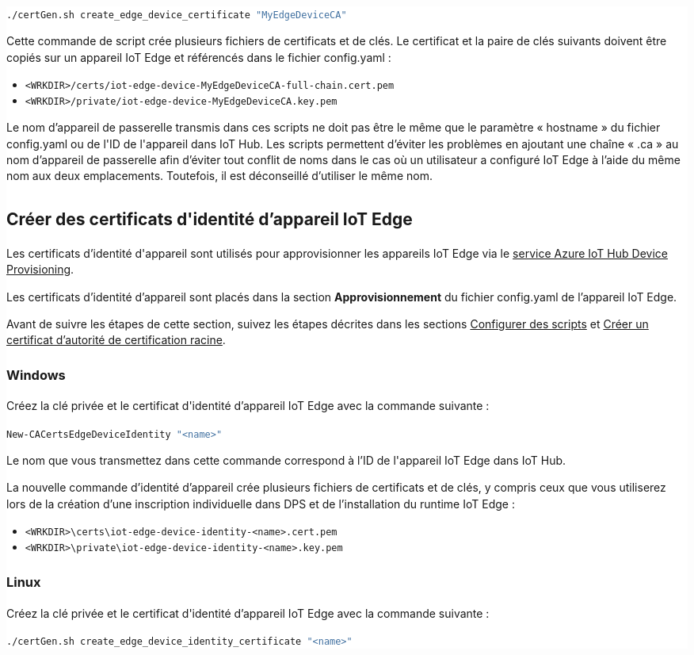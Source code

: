    ```bash
   ./certGen.sh create_edge_device_certificate "MyEdgeDeviceCA"
   ```

   Cette commande de script crée plusieurs fichiers de certificats et de clés. Le certificat et la paire de clés suivants doivent être copiés sur un appareil IoT Edge et référencés dans le fichier config.yaml :

   * `<WRKDIR>/certs/iot-edge-device-MyEdgeDeviceCA-full-chain.cert.pem`
   * `<WRKDIR>/private/iot-edge-device-MyEdgeDeviceCA.key.pem`

Le nom d’appareil de passerelle transmis dans ces scripts ne doit pas être le même que le paramètre « hostname » du fichier config.yaml ou de l'ID de l'appareil dans IoT Hub.
Les scripts permettent d’éviter les problèmes en ajoutant une chaîne « .ca » au nom d’appareil de passerelle afin d’éviter tout conflit de noms dans le cas où un utilisateur a configuré IoT Edge à l’aide du même nom aux deux emplacements.
Toutefois, il est déconseillé d’utiliser le même nom.

## <a name="create-iot-edge-device-identity-certificates"></a>Créer des certificats d'identité d’appareil IoT Edge

Les certificats d’identité d'appareil sont utilisés pour approvisionner les appareils IoT Edge via le [service Azure IoT Hub Device Provisioning](../iot-dps/index.yml).

Les certificats d’identité d’appareil sont placés dans la section **Approvisionnement** du fichier config.yaml de l’appareil IoT Edge.

Avant de suivre les étapes de cette section, suivez les étapes décrites dans les sections [Configurer des scripts](#set-up-scripts) et [Créer un certificat d’autorité de certification racine](#create-root-ca-certificate).

### <a name="windows"></a>Windows

Créez la clé privée et le certificat d'identité d’appareil IoT Edge avec la commande suivante :

```powershell
New-CACertsEdgeDeviceIdentity "<name>"
```

Le nom que vous transmettez dans cette commande correspond à l’ID de l'appareil IoT Edge dans IoT Hub.

La nouvelle commande d’identité d’appareil crée plusieurs fichiers de certificats et de clés, y compris ceux que vous utiliserez lors de la création d’une inscription individuelle dans DPS et de l’installation du runtime IoT Edge :

* `<WRKDIR>\certs\iot-edge-device-identity-<name>.cert.pem`
* `<WRKDIR>\private\iot-edge-device-identity-<name>.key.pem`

### <a name="linux"></a>Linux

Créez la clé privée et le certificat d'identité d’appareil IoT Edge avec la commande suivante :

```bash
./certGen.sh create_edge_device_identity_certificate "<name>"
```
